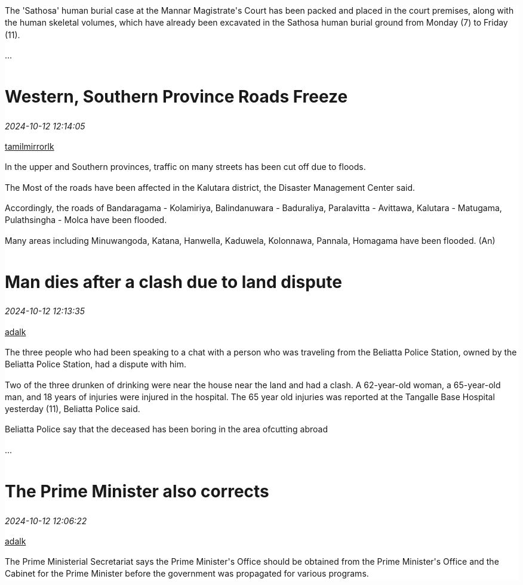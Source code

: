 The 'Sathosa' human burial case at the Mannar Magistrate's Court has been packed and placed in the court premises, along with the human skeletal volumes, which have already been excavated in the Sathosa human burial ground from Monday (7) to Friday (11).

...



# Western, Southern Province Roads Freeze

*2024-10-12 12:14:05*

[tamilmirrorlk](https://www.tamilmirror.lk/செய்திகள்/மேல்-தென்-மாகாண-வீதிகள்-முடக்கம்/175-345313)

In the upper and Southern provinces, traffic on many streets has been cut off due to floods.

The Most of the roads have been affected in the Kalutara district, the Disaster Management Center said.

Accordingly, the roads of Bandaragama - Kolamiriya, Balindanuwara - Baduraliya, Paralavitta - Avittawa, Kalutara - Matugama, Pulathsingha - Molca have been flooded.

Many areas including Minuwangoda, Katana, Hanwella, Kaduwela, Kolonnawa, Pannala, Homagama have been flooded. (An)



# Man dies after a clash due to land dispute

*2024-10-12 12:13:35*

[adalk](https://www.ada.lk/breaking_news/ඉඩම්-ආරවුලක්-නිසා-ඇති-වූ-ගැටුමකින්-පුද්ගලයෙකු-මරුට/11-412452)

The three people who had been speaking to a chat with a person who was traveling from the Beliatta Police Station, owned by the Beliatta Police Station, had a dispute with him.

Two of the three drunken of drinking were near the house near the land and had a clash. A 62-year-old woman, a 65-year-old man, and 18 years of injuries were injured in the hospital. The 65 year old injuries was reported at the Tangalle Base Hospital yesterday (11), Beliatta Police said.

Beliatta Police say that the deceased has been boring in the area of ​​cutting abroad

...



# The Prime Minister also corrects

*2024-10-12 12:06:22*

[adalk](https://www.ada.lk/breaking_news/අගමැතිනියත්-වරද-නිවරදි-කරයි/11-412451)

The Prime Ministerial Secretariat says the Prime Minister's Office should be obtained from the Prime Minister's Office and the Cabinet for the Prime Minister before the government was propagated for various programs.


